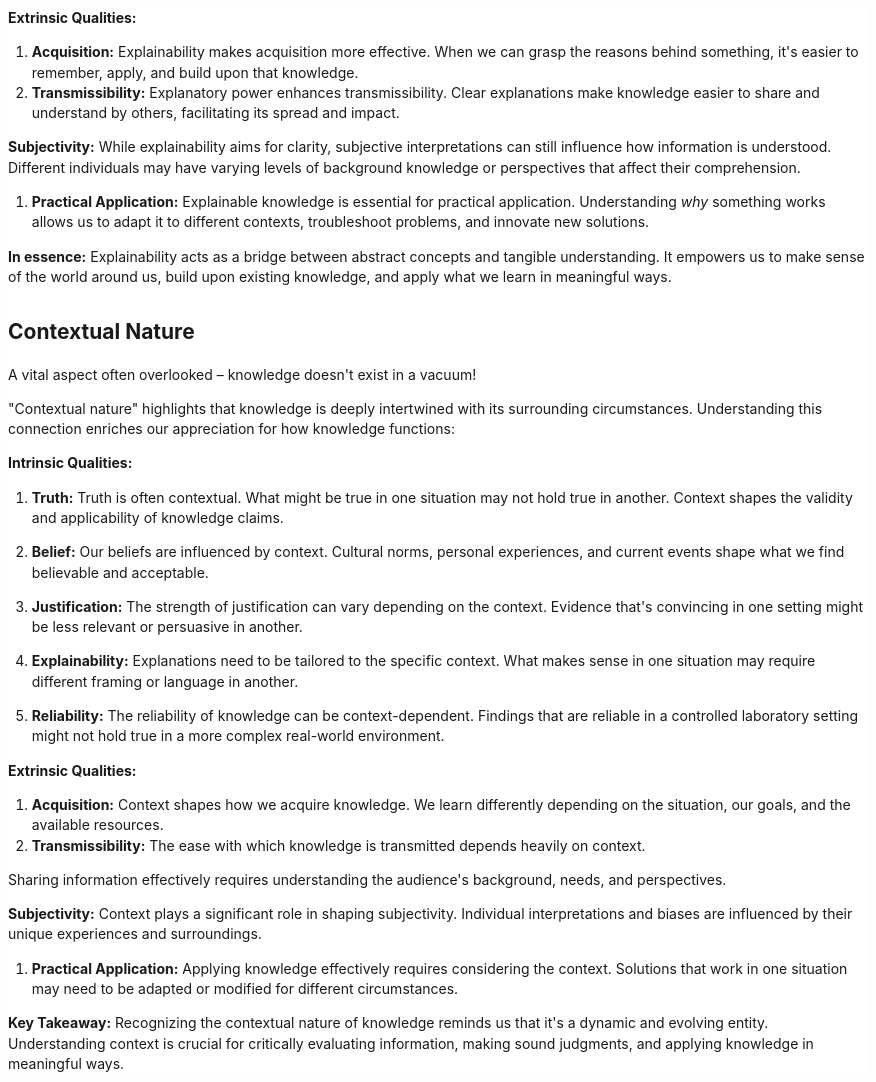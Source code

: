 **Extrinsic Qualities:**

1. **Acquisition:** Explainability makes acquisition more effective. When we can grasp the reasons behind something, it's easier to remember, apply, and build upon that knowledge.
1. **Transmissibility:** Explanatory power enhances transmissibility. Clear explanations make knowledge easier to share and understand by others, facilitating its spread and impact.

**Subjectivity:** While explainability aims for clarity, subjective interpretations can still influence how information is understood. Different individuals may have varying levels of background knowledge or perspectives that affect their comprehension.

1. **Practical Application:** Explainable knowledge is essential for practical application. Understanding *why* something works allows us to adapt it to different contexts, troubleshoot problems, and innovate new solutions.

**In essence:** Explainability acts as a bridge between abstract concepts and tangible understanding. It empowers us to make sense of the world around us, build upon existing knowledge, and apply what we learn in meaningful ways.

## Contextual Nature

A vital aspect often overlooked – knowledge doesn't exist in a vacuum!

"Contextual nature" highlights that knowledge is deeply intertwined with its surrounding circumstances. Understanding this connection enriches our appreciation for how knowledge functions:

**Intrinsic Qualities:**

1. **Truth:** Truth is often contextual. What might be true in one situation may not hold true in another. Context shapes the validity and applicability of knowledge claims.
1. **Belief:** Our beliefs are influenced by context. Cultural norms, personal experiences, and current events shape what we find believable and acceptable.

1. **Justification:** The strength of justification can vary depending on the context. Evidence that's convincing in one setting might be less relevant or persuasive in another.

1. **Explainability:** Explanations need to be tailored to the specific context. What makes sense in one situation may require different framing or language in another.
1. **Reliability:** The reliability of knowledge can be context-dependent.  Findings that are reliable in a controlled laboratory setting might not hold true in a more complex real-world environment.

**Extrinsic Qualities:**


1. **Acquisition:** Context shapes how we acquire knowledge. We learn differently depending on the situation, our goals, and the available resources.
1. **Transmissibility:** The ease with which knowledge is transmitted depends heavily on context.

Sharing information effectively requires understanding the audience's background, needs, and perspectives.

**Subjectivity:** Context plays a significant role in shaping subjectivity. Individual interpretations and biases are influenced by their unique experiences and surroundings.

1. **Practical Application:** Applying knowledge effectively requires considering the context. Solutions that work in one situation may need to be adapted or modified for different circumstances.

**Key Takeaway:** Recognizing the contextual nature of knowledge reminds us that it's a dynamic and evolving entity. Understanding context is crucial for critically evaluating information, making sound judgments, and applying knowledge in meaningful ways.
